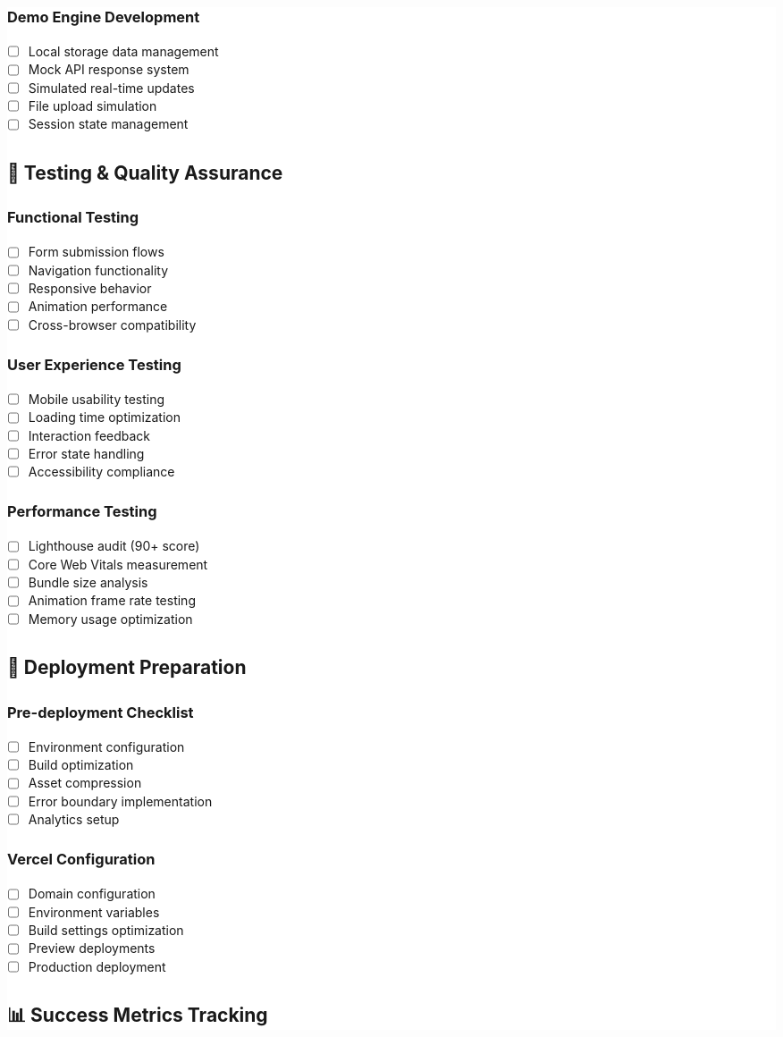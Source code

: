 ### Demo Engine Development
- [ ] Local storage data management
- [ ] Mock API response system
- [ ] Simulated real-time updates
- [ ] File upload simulation
- [ ] Session state management

## 🧪 Testing & Quality Assurance

### Functional Testing
- [ ] Form submission flows
- [ ] Navigation functionality
- [ ] Responsive behavior
- [ ] Animation performance
- [ ] Cross-browser compatibility

### User Experience Testing
- [ ] Mobile usability testing
- [ ] Loading time optimization
- [ ] Interaction feedback
- [ ] Error state handling
- [ ] Accessibility compliance

### Performance Testing
- [ ] Lighthouse audit (90+ score)
- [ ] Core Web Vitals measurement
- [ ] Bundle size analysis
- [ ] Animation frame rate testing
- [ ] Memory usage optimization

## 🚀 Deployment Preparation

### Pre-deployment Checklist
- [ ] Environment configuration
- [ ] Build optimization
- [ ] Asset compression
- [ ] Error boundary implementation
- [ ] Analytics setup

### Vercel Configuration
- [ ] Domain configuration
- [ ] Environment variables
- [ ] Build settings optimization
- [ ] Preview deployments
- [ ] Production deployment

## 📊 Success Metrics Tracking
